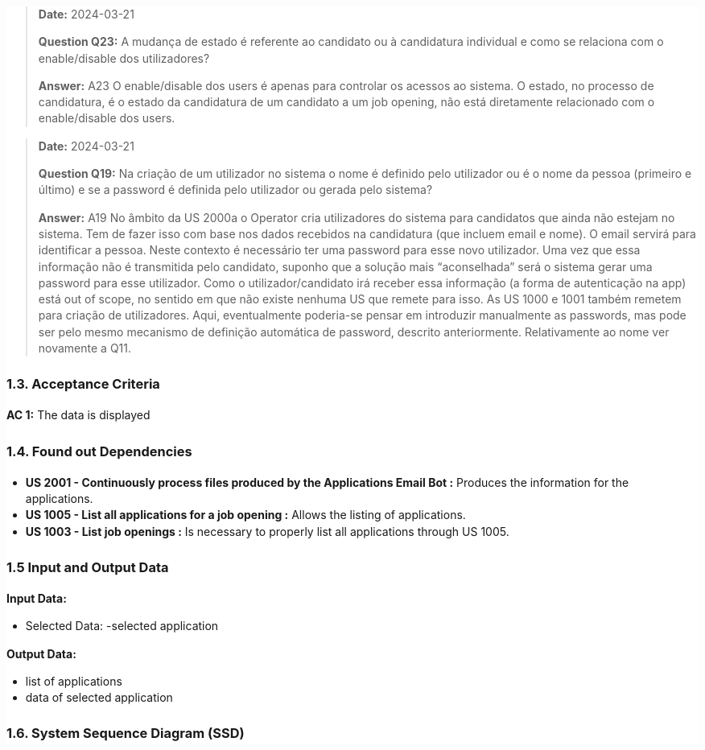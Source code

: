 > **Date:** 2024-03-21
>
> **Question Q23:**
A mudança de estado é referente ao candidato ou à candidatura individual e como se relaciona com o enable/disable dos utilizadores?
> 
> **Answer:**
A23 O enable/disable dos users é apenas para controlar os acessos ao sistema. O estado, no processo de candidatura, é o estado da candidatura de um candidato a um job opening, não está diretamente relacionado com o enable/disable dos users.

> **Date:** 2024-03-21
>
> **Question Q19:**
Na criação de um utilizador no sistema o nome é definido pelo utilizador ou é o nome da pessoa (primeiro e último) e se a password é definida pelo utilizador ou gerada pelo sistema?
>
> **Answer:**
A19 No âmbito da US 2000a o Operator cria utilizadores do sistema para candidatos que ainda não estejam no sistema. Tem de fazer isso com base nos dados recebidos na candidatura (que incluem email e nome). O email servirá para identificar a pessoa. Neste contexto é necessário ter uma password para esse novo utilizador. Uma vez que essa informação não é transmitida pelo candidato, suponho que a solução mais “aconselhada” será o sistema gerar uma password para esse utilizador. Como o utilizador/candidato irá receber essa informação (a forma de autenticação na app) está out of scope, no sentido em que não existe nenhuma US que remete para isso. As US 1000 e 1001 também remetem para criação de utilizadores. Aqui, eventualmente poderia-se pensar em introduzir manualmente as passwords, mas pode ser pelo mesmo mecanismo de definição automática de password, descrito anteriormente. Relativamente ao nome ver novamente a Q11.

### 1.3. Acceptance Criteria

**AC 1:** The data is displayed

### 1.4. Found out Dependencies

* **US 2001 - Continuously process files produced by the Applications Email Bot :** Produces the information for the applications.
* **US 1005 - List all applications for a job opening :** Allows the listing of applications.
* **US 1003 -  List job openings :** Is necessary to properly list all applications through US 1005.

### 1.5 Input and Output Data

**Input Data:**

* Selected Data:
-selected application

**Output Data:**

* list of applications
* data of selected application

### 1.6. System Sequence Diagram (SSD)
